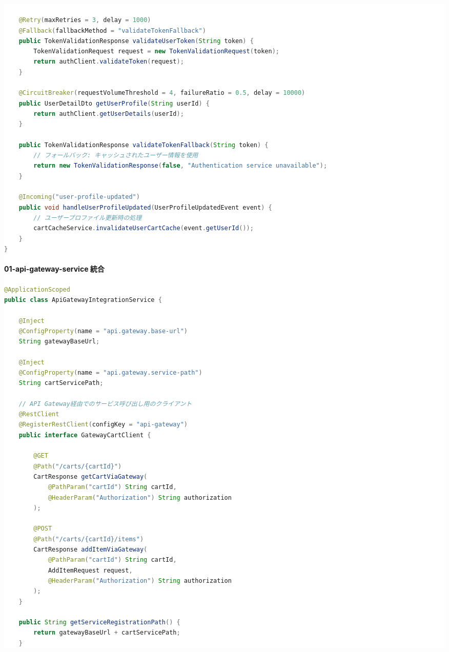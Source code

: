 ```java
    
    @Retry(maxRetries = 3, delay = 1000)
    @Fallback(fallbackMethod = "validateTokenFallback")
    public TokenValidationResponse validateUserToken(String token) {
        TokenValidationRequest request = new TokenValidationRequest(token);
        return authClient.validateToken(request);
    }
    
    @CircuitBreaker(requestVolumeThreshold = 4, failureRatio = 0.5, delay = 10000)
    public UserDetailDto getUserProfile(String userId) {
        return authClient.getUserDetails(userId);
    }
    
    public TokenValidationResponse validateTokenFallback(String token) {
        // フォールバック: キャッシュされたユーザー情報を使用
        return new TokenValidationResponse(false, "Authentication service unavailable");
    }
    
    @Incoming("user-profile-updated")
    public void handleUserProfileUpdated(UserProfileUpdatedEvent event) {
        // ユーザープロファイル更新時の処理
        cartCacheService.invalidateUserCartCache(event.getUserId());
    }
}
```

#### 01-api-gateway-service 統合

```java
@ApplicationScoped
public class ApiGatewayIntegrationService {
    
    @Inject
    @ConfigProperty(name = "api.gateway.base-url")
    String gatewayBaseUrl;
    
    @Inject
    @ConfigProperty(name = "api.gateway.service-path")
    String cartServicePath;
    
    // API Gateway経由でのサービス呼び出し用のクライアント
    @RestClient
    @RegisterRestClient(configKey = "api-gateway")
    public interface GatewayCartClient {
        
        @GET
        @Path("/carts/{cartId}")
        CartResponse getCartViaGateway(
            @PathParam("cartId") String cartId,
            @HeaderParam("Authorization") String authorization
        );
        
        @POST
        @Path("/carts/{cartId}/items")
        CartResponse addItemViaGateway(
            @PathParam("cartId") String cartId,
            AddItemRequest request,
            @HeaderParam("Authorization") String authorization
        );
    }
    
    public String getServiceRegistrationPath() {
        return gatewayBaseUrl + cartServicePath;
    }
```